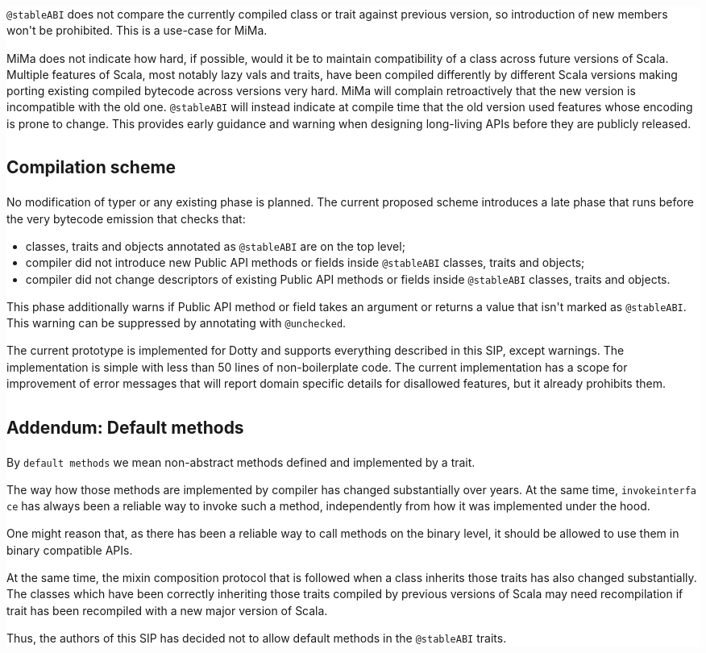 `@stableABI` does not compare the currently compiled class or trait against previous version,
so introduction of new members won't be prohibited. This is a use-case for MiMa.

MiMa does not indicate how hard, if possible, would it be to maintain compatibility of a class across future versions of Scala.
Multiple features of Scala, most notably lazy vals and traits, have been compiled differently by different Scala versions
making porting existing compiled bytecode across versions very hard.
MiMa will complain retroactively that the new version is incompatible with the old one.
`@stableABI` will instead indicate at compile time that the old version used features whose encoding is prone to change.
This provides early guidance and warning when designing long-living APIs before they are publicly released.

## Compilation scheme ##
No modification of typer or any existing phase is planned. The current proposed scheme introduces a late phase that runs before the very bytecode emission that checks that:

 - classes, traits and objects annotated as  `@stableABI` are on the top level;
 - compiler did not introduce new Public API methods or fields inside  `@stableABI` classes, traits and objects;
 - compiler did not change descriptors of existing Public API methods or fields inside `@stableABI` classes, traits and objects.

This phase additionally warns if Public API method or field takes an argument or returns a value that isn't marked as `@stableABI`.
This warning can be suppressed by annotating with `@unchecked`.

The current prototype is implemented for Dotty and supports everything described in this SIP, except warnings.
The implementation is simple with less than 50 lines of non-boilerplate code.
The current implementation has a scope for improvement of error messages that will report domain specific details for disallowed features,
but it already prohibits them.

## Addendum: Default methods ##
By `default methods` we mean non-abstract methods defined and implemented by a trait.

The way how those methods are implemented by compiler has changed substantially over years.
At the same time, `invokeinterface` has always been a reliable way to invoke such a method,
independently from how it was implemented under the hood.

One might reason that, as there has been a reliable way to call methods on the binary level,
it should be allowed to use them in binary compatible APIs.

At the same time, the mixin composition protocol that is followed when a class inherits those traits has also
changed substantially.
The classes which have been correctly inheriting those traits compiled by previous versions of Scala
may need recompilation if trait has been recompiled with a new major version of Scala.

Thus, the authors of this SIP has decided not to allow default methods in the
`@stableABI` traits.
